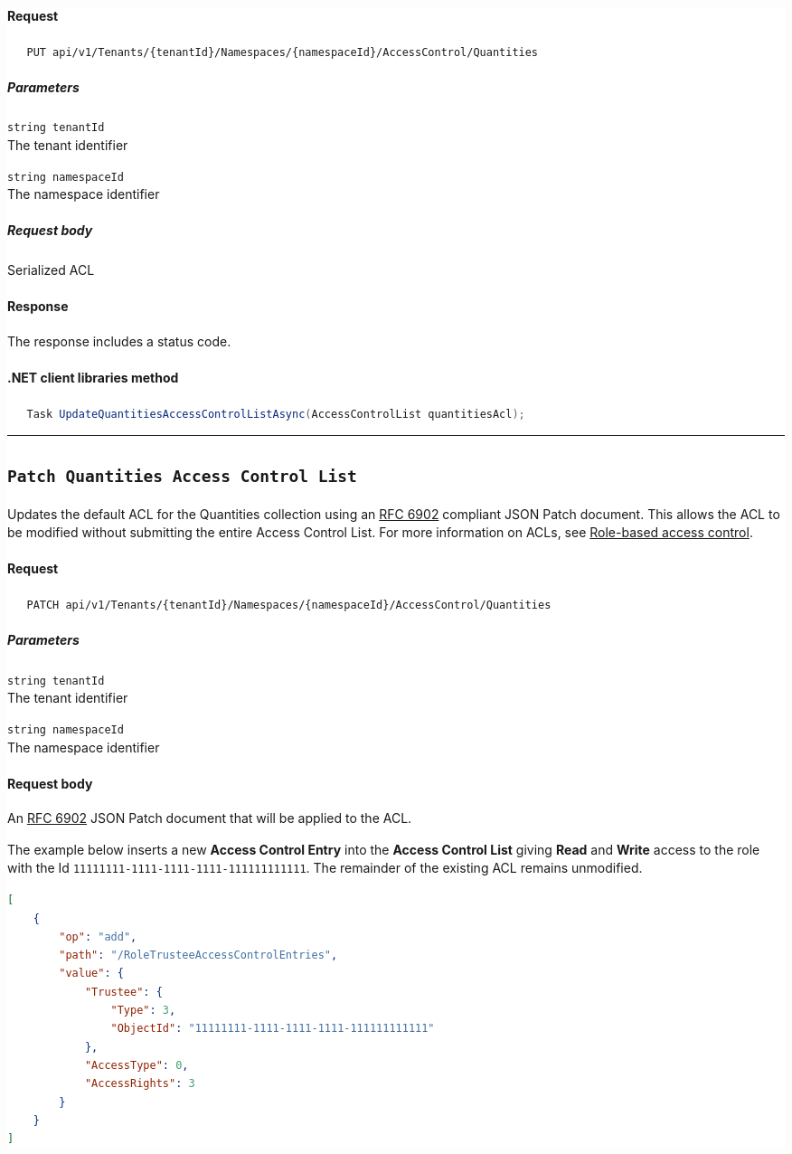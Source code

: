 #### Request
 ```text
    PUT api/v1/Tenants/{tenantId}/Namespaces/{namespaceId}/AccessControl/Quantities
 ```

##### Parameters
`string tenantId`  
The tenant identifier  

`string namespaceId`  
The namespace identifier  

##### Request body
Serialized ACL

#### Response
The response includes a status code.

#### .NET client libraries method
```csharp
   Task UpdateQuantitiesAccessControlListAsync(AccessControlList quantitiesAcl);
```

***********************

## `Patch Quantities Access Control List`

Updates the default ACL for the Quantities collection  using an [RFC 6902](https://tools.ietf.org/html/rfc6902) compliant JSON Patch document. This allows the ACL to be modified without submitting the entire Access Control List. For more information on ACLs, see [Role-based access control](xref:accessControl).

#### Request
 ```text
    PATCH api/v1/Tenants/{tenantId}/Namespaces/{namespaceId}/AccessControl/Quantities
 ```

##### Parameters
`string tenantId`  
The tenant identifier  
  
`string namespaceId`  
The namespace identifier  

#### Request body 
An [RFC 6902](https://tools.ietf.org/html/rfc6902) JSON Patch document that will be applied to the ACL.

The example below inserts a new **Access Control Entry** into the **Access Control List** giving **Read** and **Write** access to the role with the Id `11111111-1111-1111-1111-111111111111`. The remainder of the existing ACL remains unmodified.
```json
[
    {
        "op": "add",
        "path": "/RoleTrusteeAccessControlEntries",
        "value": {
            "Trustee": {
                "Type": 3,
                "ObjectId": "11111111-1111-1111-1111-111111111111"
            },
            "AccessType": 0,
            "AccessRights": 3
        }
    }
]
```